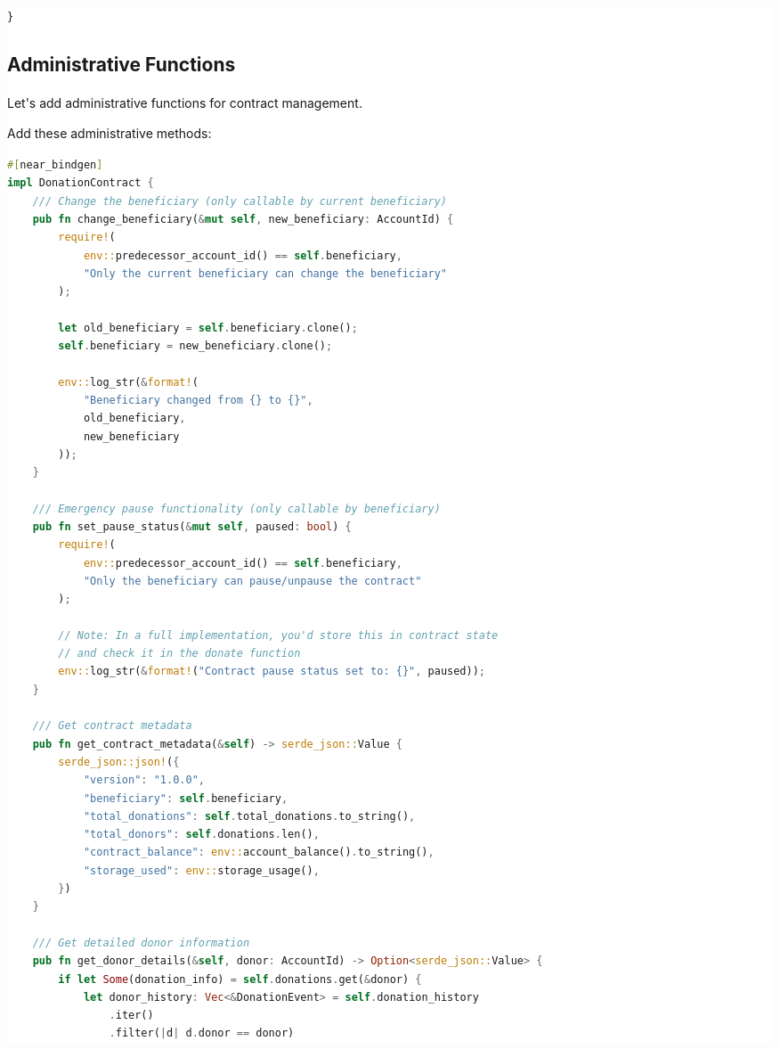 ```typescript
}
```

  </TabItem>
</Tabs>

## Administrative Functions

Let's add administrative functions for contract management.

<Tabs groupId="code-tabs">
  <TabItem value="rust" label="🦀 Rust">

Add these administrative methods:

```rust
#[near_bindgen]
impl DonationContract {
    /// Change the beneficiary (only callable by current beneficiary)
    pub fn change_beneficiary(&mut self, new_beneficiary: AccountId) {
        require!(
            env::predecessor_account_id() == self.beneficiary,
            "Only the current beneficiary can change the beneficiary"
        );
        
        let old_beneficiary = self.beneficiary.clone();
        self.beneficiary = new_beneficiary.clone();
        
        env::log_str(&format!(
            "Beneficiary changed from {} to {}",
            old_beneficiary,
            new_beneficiary
        ));
    }
    
    /// Emergency pause functionality (only callable by beneficiary)
    pub fn set_pause_status(&mut self, paused: bool) {
        require!(
            env::predecessor_account_id() == self.beneficiary,
            "Only the beneficiary can pause/unpause the contract"
        );
        
        // Note: In a full implementation, you'd store this in contract state
        // and check it in the donate function
        env::log_str(&format!("Contract pause status set to: {}", paused));
    }
    
    /// Get contract metadata
    pub fn get_contract_metadata(&self) -> serde_json::Value {
        serde_json::json!({
            "version": "1.0.0",
            "beneficiary": self.beneficiary,
            "total_donations": self.total_donations.to_string(),
            "total_donors": self.donations.len(),
            "contract_balance": env::account_balance().to_string(),
            "storage_used": env::storage_usage(),
        })
    }
    
    /// Get detailed donor information
    pub fn get_donor_details(&self, donor: AccountId) -> Option<serde_json::Value> {
        if let Some(donation_info) = self.donations.get(&donor) {
            let donor_history: Vec<&DonationEvent> = self.donation_history
                .iter()
                .filter(|d| d.donor == donor)
```